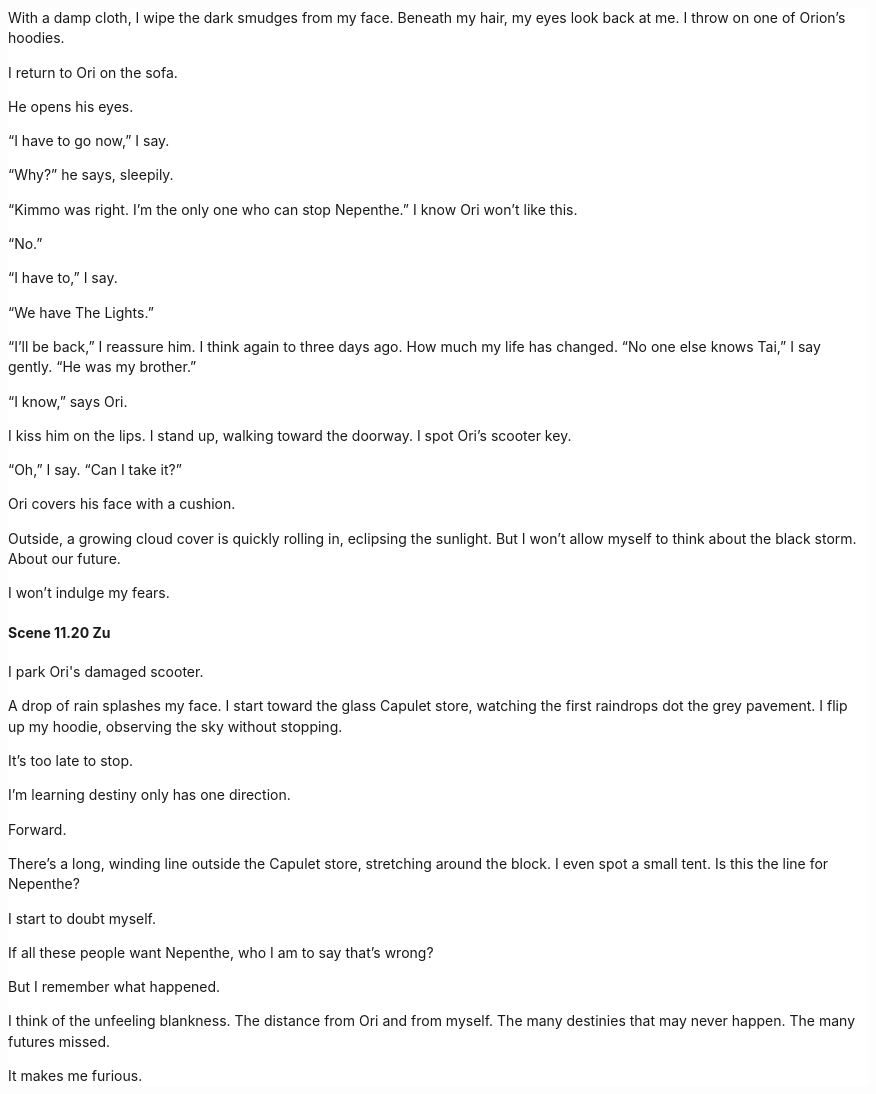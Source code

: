 With a damp cloth, I wipe the dark smudges from my face. Beneath my hair, my eyes look back at me. I throw on one of Orion’s hoodies.  

I return to Ori on the sofa.  

He opens his eyes.  

“I have to go now,” I say.  

“Why?” he says, sleepily.  

“Kimmo was right. I’m the only one who can stop Nepenthe.” I know Ori won’t like this.  

“No.”  

“I have to,” I say.  

“We have The Lights.”  

“I’ll be back,” I reassure him. I think again to three days ago. How much my life has changed. “No one else knows Tai,” I say gently. “He was my brother.”  

“I know,” says Ori.  

I kiss him on the lips. I stand up, walking toward the doorway. I spot Ori’s scooter key.  

“Oh,” I say. “Can I take it?”  

Ori covers his face with a cushion.  

Outside, a growing cloud cover is quickly rolling in, eclipsing the sunlight. But I won’t allow myself to think about the black storm. About our future.  

I won’t indulge my fears.  



#### Scene 11.20 Zu  

I park Ori's damaged scooter.  

A drop of rain splashes my face. I start toward the glass Capulet store, watching the first raindrops dot the grey pavement. I flip up my hoodie, observing the sky without stopping.  

It’s too late to stop.  

I’m learning destiny only has one direction.  

Forward.  

There’s a long, winding line outside the Capulet store, stretching around the block. I even spot a small tent. Is this the line for Nepenthe?  

I start to doubt myself.  

If all these people want Nepenthe, who I am to say that’s wrong?  

But I remember what happened.  

I think of the unfeeling blankness. The distance from Ori and from myself. The many destinies that may never happen. The many futures missed.  

It makes me furious.  
